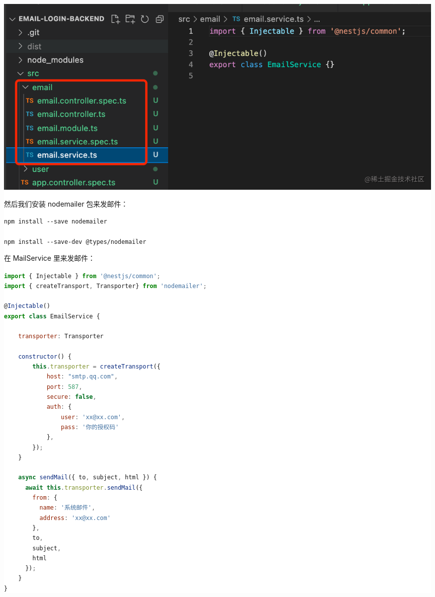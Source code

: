 ![](./images/07fadabd660b6dd283e18c376bb621c1.png )

然后我们安装 nodemailer 包来发邮件：

```
npm install --save nodemailer

npm install --save-dev @types/nodemailer
```

在 MailService 里来发邮件：

```javascript
import { Injectable } from '@nestjs/common';
import { createTransport, Transporter} from 'nodemailer';

@Injectable()
export class EmailService {

    transporter: Transporter
    
    constructor() {
        this.transporter = createTransport({
            host: "smtp.qq.com",
            port: 587,
            secure: false,
            auth: {
                user: 'xx@xx.com',
                pass: '你的授权码'
            },
        });
    }

    async sendMail({ to, subject, html }) {
      await this.transporter.sendMail({
        from: {
          name: '系统邮件',
          address: 'xx@xx.com'
        },
        to,
        subject,
        html
      });
    }
}
```
